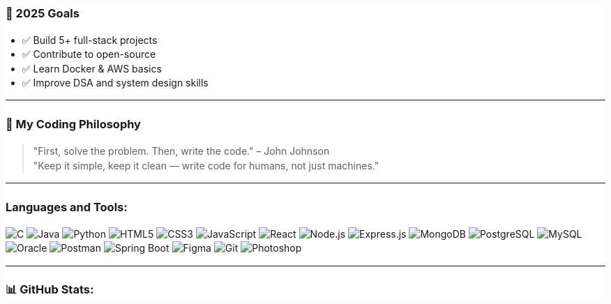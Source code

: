 ### 🎯 2025 Goals

- ✅ Build 5+ full-stack projects  
- ✅ Contribute to open-source  
- ✅ Learn Docker & AWS basics  
- ✅ Improve DSA and system design skills

---

### 🧠 My Coding Philosophy

> "First, solve the problem. Then, write the code." – John Johnson  
> "Keep it simple, keep it clean — write code for humans, not just machines."

---

<h3 align="left">Languages and Tools:</h3>

<p align="left">
  <img src="https://raw.githubusercontent.com/devicons/devicon/master/icons/c/c-original.svg" alt="C" width="40" height="40" />
  <img src="https://raw.githubusercontent.com/devicons/devicon/master/icons/java/java-original.svg" alt="Java" width="40" height="40" />
  <img src="https://raw.githubusercontent.com/devicons/devicon/master/icons/python/python-original.svg" alt="Python" width="40" height="40" />
  <img src="https://raw.githubusercontent.com/devicons/devicon/master/icons/html5/html5-original-wordmark.svg" alt="HTML5" width="40" height="40" />
  <img src="https://raw.githubusercontent.com/devicons/devicon/master/icons/css3/css3-original-wordmark.svg" alt="CSS3" width="40" height="40" />
  <img src="https://raw.githubusercontent.com/devicons/devicon/master/icons/javascript/javascript-original.svg" alt="JavaScript" width="40" height="40" />
  <img src="https://raw.githubusercontent.com/devicons/devicon/master/icons/react/react-original-wordmark.svg" alt="React" width="40" height="40" />
  <img src="https://raw.githubusercontent.com/devicons/devicon/master/icons/nodejs/nodejs-original-wordmark.svg" alt="Node.js" width="40" height="40" />
  <img src="https://raw.githubusercontent.com/devicons/devicon/master/icons/express/express-original-wordmark.svg" alt="Express.js" width="40" height="40" />
  <img src="https://raw.githubusercontent.com/devicons/devicon/master/icons/mongodb/mongodb-original-wordmark.svg" alt="MongoDB" width="40" height="40" />
  <img src="https://raw.githubusercontent.com/devicons/devicon/master/icons/postgresql/postgresql-original-wordmark.svg" alt="PostgreSQL" width="40" height="40" />
  <img src="https://raw.githubusercontent.com/devicons/devicon/master/icons/mysql/mysql-original-wordmark.svg" alt="MySQL" width="40" height="40" />
  <img src="https://raw.githubusercontent.com/devicons/devicon/master/icons/oracle/oracle-original.svg" alt="Oracle" width="40" height="40" />
  <img src="https://www.vectorlogo.zone/logos/getpostman/getpostman-icon.svg" alt="Postman" width="40" height="40" />
  <img src="https://www.vectorlogo.zone/logos/springio/springio-icon.svg" alt="Spring Boot" width="40" height="40" />
  <img src="https://www.vectorlogo.zone/logos/figma/figma-icon.svg" alt="Figma" width="40" height="40" />
  <img src="https://www.vectorlogo.zone/logos/git-scm/git-scm-icon.svg" alt="Git" width="40" height="40" />
  <img src="https://raw.githubusercontent.com/devicons/devicon/master/icons/photoshop/photoshop-line.svg" alt="Photoshop" width="40" height="40" />
</p>

---

<h3>📊 GitHub Stats:</h3>
